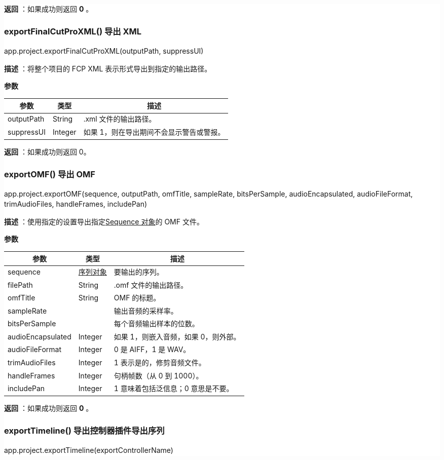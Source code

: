 **返回** ：如果成功则返回 **0** 。

### exportFinalCutProXML() 导出 XML

app.project.exportFinalCutProXML(outputPath, suppressUI)

**描述** ：将整个项目的 FCP XML 表示形式导出到指定的输出路径。

**参数**

| 参数       | 类型    | 描述                                     |
| ---------- | ------- | ---------------------------------------- |
| outputPath | String  | .xml 文件的输出路径。                    |
| suppressUI | Integer | 如果 1，则在导出期间不会显示警告或警报。 |

**返回** ：如果成功则返回 0。

### exportOMF() 导出 OMF

app.project.exportOMF(sequence, outputPath, omfTitle, sampleRate,
bitsPerSample, audioEncapsulated, audioFileFormat, trimAudioFiles,
handleFrames, includePan)

**描述** ：使用指定的设置导出指定[Sequence 对象](https://ppro-scripting.docsforadobe.dev/sequence/sequence.html#sequence)的 OMF 文件。

**参数**

| 参数              | 类型                                                                                | 描述                                 |
| ----------------- | ----------------------------------------------------------------------------------- | ------------------------------------ |
| sequence          | [序列对象](https://ppro-scripting.docsforadobe.dev/sequence/sequence.html#sequence) | 要输出的序列。                       |
| filePath          | String                                                                              | .omf 文件的输出路径。                |
| omfTitle          | String                                                                              | OMF 的标题。                         |
| sampleRate        |                                                                                     | 输出音频的采样率。                   |
| bitsPerSample     |                                                                                     | 每个音频输出样本的位数。             |
| audioEncapsulated | Integer                                                                             | 如果 1，则嵌入音频，如果 0，则外部。 |
| audioFileFormat   | Integer                                                                             | 0 是 AIFF，1 是 WAV。                |
| trimAudioFiles    | Integer                                                                             | 1 表示是的，修剪音频文件。           |
| handleFrames      | Integer                                                                             | 句柄帧数（从 0 到 1000）。           |
| includePan        | Integer                                                                             | 1 意味着包括泛信息；0 意思是不要。   |

**返回** ：如果成功则返回 **0** 。

### exportTimeline() 导出控制器插件导出序列

app.project.exportTimeline(exportControllerName)
